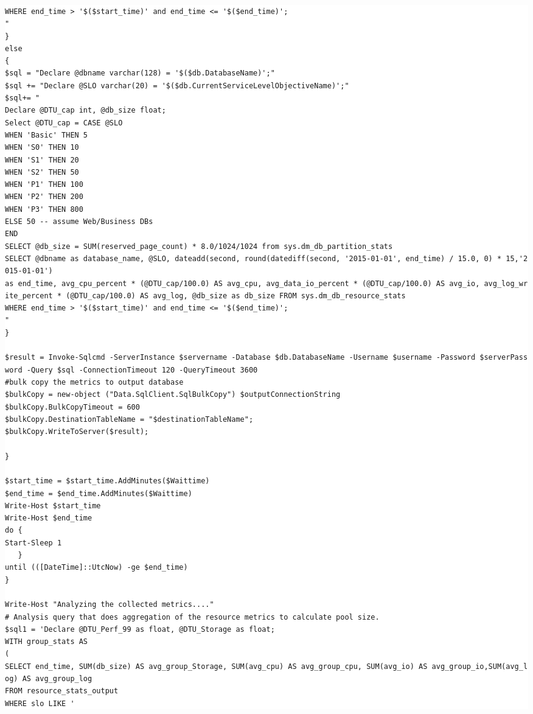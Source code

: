     WHERE end_time > '$($start_time)' and end_time <= '$($end_time)';
    " 
    }
    else
    {
    $sql = "Declare @dbname varchar(128) = '$($db.DatabaseName)';"
    $sql += "Declare @SLO varchar(20) = '$($db.CurrentServiceLevelObjectiveName)';"
    $sql+= "
    Declare @DTU_cap int, @db_size float;
    Select @DTU_cap = CASE @SLO 
    WHEN 'Basic' THEN 5
    WHEN 'S0' THEN 10
    WHEN 'S1' THEN 20
    WHEN 'S2' THEN 50
    WHEN 'P1' THEN 100
    WHEN 'P2' THEN 200
    WHEN 'P3' THEN 800
    ELSE 50 -- assume Web/Business DBs
    END
    SELECT @db_size = SUM(reserved_page_count) * 8.0/1024/1024 from sys.dm_db_partition_stats
    SELECT @dbname as database_name, @SLO, dateadd(second, round(datediff(second, '2015-01-01', end_time) / 15.0, 0) * 15,'2015-01-01')
    as end_time, avg_cpu_percent * (@DTU_cap/100.0) AS avg_cpu, avg_data_io_percent * (@DTU_cap/100.0) AS avg_io, avg_log_write_percent * (@DTU_cap/100.0) AS avg_log, @db_size as db_size FROM sys.dm_db_resource_stats
    WHERE end_time > '$($start_time)' and end_time <= '$($end_time)';
    " 
    }
    
    $result = Invoke-Sqlcmd -ServerInstance $servername -Database $db.DatabaseName -Username $username -Password $serverPassword -Query $sql -ConnectionTimeout 120 -QueryTimeout 3600 
    #bulk copy the metrics to output database
    $bulkCopy = new-object ("Data.SqlClient.SqlBulkCopy") $outputConnectionString 
    $bulkCopy.BulkCopyTimeout = 600
    $bulkCopy.DestinationTableName = "$destinationTableName";
    $bulkCopy.WriteToServer($result);
    
    }
    
    $start_time = $start_time.AddMinutes($Waittime)
    $end_time = $end_time.AddMinutes($Waittime)
    Write-Host $start_time
    Write-Host $end_time
    do {
    Start-Sleep 1
       }
    until (([DateTime]::UtcNow) -ge $end_time)
    }
    
    Write-Host "Analyzing the collected metrics...."
    # Analysis query that does aggregation of the resource metrics to calculate pool size.
    $sql1 = 'Declare @DTU_Perf_99 as float, @DTU_Storage as float;
    WITH group_stats AS
    (
    SELECT end_time, SUM(db_size) AS avg_group_Storage, SUM(avg_cpu) AS avg_group_cpu, SUM(avg_io) AS avg_group_io,SUM(avg_log) AS avg_group_log
    FROM resource_stats_output 
    WHERE slo LIKE '
    

[1]: ./media/sql-database-elastic-pool-guidance/one-database.png
[2]: ./media/sql-database-elastic-pool-guidance/four-databases.png
[3]: ./media/sql-database-elastic-pool-guidance/twenty-databases.png